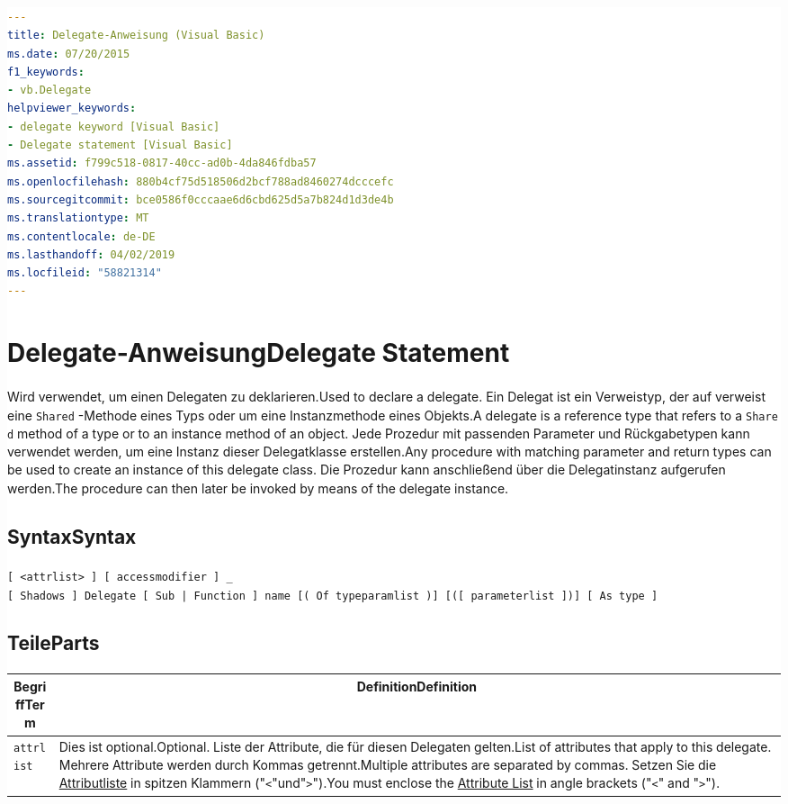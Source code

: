 ```yaml
---
title: Delegate-Anweisung (Visual Basic)
ms.date: 07/20/2015
f1_keywords:
- vb.Delegate
helpviewer_keywords:
- delegate keyword [Visual Basic]
- Delegate statement [Visual Basic]
ms.assetid: f799c518-0817-40cc-ad0b-4da846fdba57
ms.openlocfilehash: 880b4cf75d518506d2bcf788ad8460274dcccefc
ms.sourcegitcommit: bce0586f0cccaae6d6cbd625d5a7b824d1d3de4b
ms.translationtype: MT
ms.contentlocale: de-DE
ms.lasthandoff: 04/02/2019
ms.locfileid: "58821314"
---
```

# <a name="delegate-statement"></a><span data-ttu-id="1f1e5-102">Delegate-Anweisung</span><span class="sxs-lookup"><span data-stu-id="1f1e5-102">Delegate Statement</span></span>
<span data-ttu-id="1f1e5-103">Wird verwendet, um einen Delegaten zu deklarieren.</span><span class="sxs-lookup"><span data-stu-id="1f1e5-103">Used to declare a delegate.</span></span> <span data-ttu-id="1f1e5-104">Ein Delegat ist ein Verweistyp, der auf verweist eine `Shared` -Methode eines Typs oder um eine Instanzmethode eines Objekts.</span><span class="sxs-lookup"><span data-stu-id="1f1e5-104">A delegate is a reference type that refers to a `Shared` method of a type or to an instance method of an object.</span></span> <span data-ttu-id="1f1e5-105">Jede Prozedur mit passenden Parameter und Rückgabetypen kann verwendet werden, um eine Instanz dieser Delegatklasse erstellen.</span><span class="sxs-lookup"><span data-stu-id="1f1e5-105">Any procedure with matching parameter and return types can be used to create an instance of this delegate class.</span></span> <span data-ttu-id="1f1e5-106">Die Prozedur kann anschließend über die Delegatinstanz aufgerufen werden.</span><span class="sxs-lookup"><span data-stu-id="1f1e5-106">The procedure can then later be invoked by means of the delegate instance.</span></span>  
  
## <a name="syntax"></a><span data-ttu-id="1f1e5-107">Syntax</span><span class="sxs-lookup"><span data-stu-id="1f1e5-107">Syntax</span></span>  
  
```  
[ <attrlist> ] [ accessmodifier ] _  
[ Shadows ] Delegate [ Sub | Function ] name [( Of typeparamlist )] [([ parameterlist ])] [ As type ]  
```  
  
## <a name="parts"></a><span data-ttu-id="1f1e5-108">Teile</span><span class="sxs-lookup"><span data-stu-id="1f1e5-108">Parts</span></span>  
  
|<span data-ttu-id="1f1e5-109">Begriff</span><span class="sxs-lookup"><span data-stu-id="1f1e5-109">Term</span></span>|<span data-ttu-id="1f1e5-110">Definition</span><span class="sxs-lookup"><span data-stu-id="1f1e5-110">Definition</span></span>|  
|---|---|  
|`attrlist`|<span data-ttu-id="1f1e5-111">Dies ist optional.</span><span class="sxs-lookup"><span data-stu-id="1f1e5-111">Optional.</span></span> <span data-ttu-id="1f1e5-112">Liste der Attribute, die für diesen Delegaten gelten.</span><span class="sxs-lookup"><span data-stu-id="1f1e5-112">List of attributes that apply to this delegate.</span></span> <span data-ttu-id="1f1e5-113">Mehrere Attribute werden durch Kommas getrennt.</span><span class="sxs-lookup"><span data-stu-id="1f1e5-113">Multiple attributes are separated by commas.</span></span> <span data-ttu-id="1f1e5-114">Setzen Sie die [Attributliste](../../../visual-basic/language-reference/statements/attribute-list.md) in spitzen Klammern ("`<`"und"`>`").</span><span class="sxs-lookup"><span data-stu-id="1f1e5-114">You must enclose the [Attribute List](../../../visual-basic/language-reference/statements/attribute-list.md) in angle brackets ("`<`" and "`>`").</span></span>|  